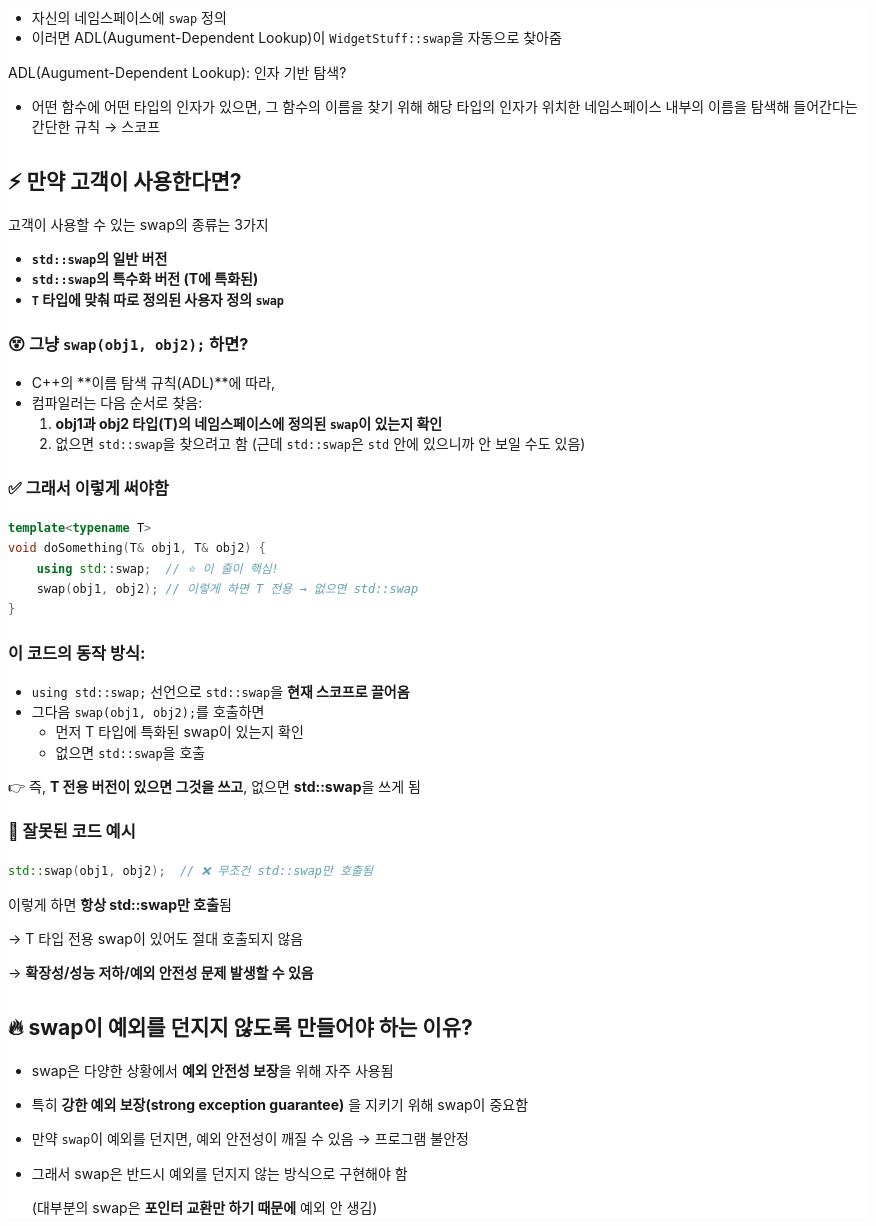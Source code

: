 - 자신의 네임스페이스에 `swap` 정의
- 이러면 ADL(Augument-Dependent Lookup)이 `WidgetStuff::swap`을 자동으로 찾아줌

ADL(Augument-Dependent Lookup): 인자 기반 탐색?

- 어떤 함수에 어떤 타입의 인자가 있으면, 그 함수의 이름을 찾기 위해 해당 타입의 인자가 위치한 네임스페이스 내부의 이름을 탐색해 들어간다는 간단한 규칙 → 스코프

## ⚡ 만약 고객이 사용한다면?

고객이 사용할 수 있는 swap의 종류는 3가지

- **`std::swap`의 일반 버전**
- **`std::swap`의 특수화 버전 (T에 특화된)**
- **`T` 타입에 맞춰 따로 정의된 사용자 정의 `swap`**

### 😵 그냥 `swap(obj1, obj2);` 하면?

- C++의 **이름 탐색 규칙(ADL)**에 따라,
- 컴파일러는 다음 순서로 찾음:
    1. **obj1과 obj2 타입(T)의 네임스페이스에 정의된 `swap`이 있는지 확인**
    2. 없으면 `std::swap`을 찾으려고 함 (근데 `std::swap`은 `std` 안에 있으니까 안 보일 수도 있음)

### ✅ 그래서 이렇게 써야함

```cpp
template<typename T>
void doSomething(T& obj1, T& obj2) {
    using std::swap;  // ⭐ 이 줄이 핵심!
    swap(obj1, obj2); // 이렇게 하면 T 전용 → 없으면 std::swap
}
```

### 이 코드의 동작 방식:

- `using std::swap;` 선언으로 `std::swap`을 **현재 스코프로 끌어옴**
- 그다음 `swap(obj1, obj2);`를 호출하면
    - 먼저 T 타입에 특화된 swap이 있는지 확인
    - 없으면 `std::swap`을 호출

👉 즉, **T 전용 버전이 있으면 그것을 쓰고**, 없으면 **std::swap**을 쓰게 됨

### 🚨 잘못된 코드 예시

```cpp
std::swap(obj1, obj2);  // ❌ 무조건 std::swap만 호출됨
```

이렇게 하면 **항상 std::swap만 호출**됨

→ T 타입 전용 swap이 있어도 절대 호출되지 않음

→ **확장성/성능 저하/예외 안전성 문제 발생할 수 있음**

## 🔥 swap이 예외를 던지지 않도록 만들어야 하는 이유?

- swap은 다양한 상황에서 **예외 안전성 보장**을 위해 자주 사용됨
- 특히 **강한 예외 보장(strong exception guarantee)** 을 지키기 위해 swap이 중요함
- 만약 `swap`이 예외를 던지면, 예외 안전성이 깨질 수 있음 → 프로그램 불안정
- 그래서 swap은 반드시 예외를 던지지 않는 방식으로 구현해야 함
    
    (대부분의 swap은 **포인터 교환만 하기 때문에** 예외 안 생김)